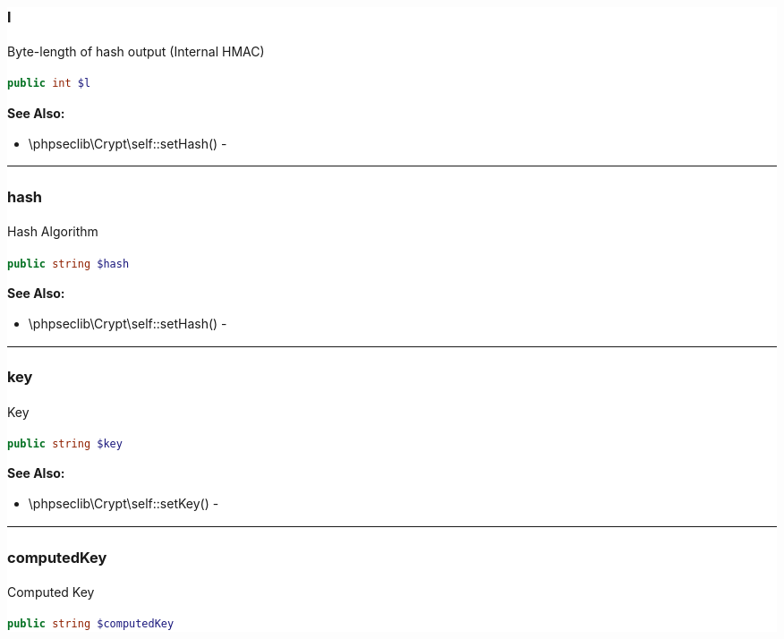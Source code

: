 ### l

Byte-length of hash output (Internal HMAC)

```php
public int $l
```





**See Also:**

* \phpseclib\Crypt\self::setHash() - 

***

### hash

Hash Algorithm

```php
public string $hash
```





**See Also:**

* \phpseclib\Crypt\self::setHash() - 

***

### key

Key

```php
public string $key
```





**See Also:**

* \phpseclib\Crypt\self::setKey() - 

***

### computedKey

Computed Key

```php
public string $computedKey
```



